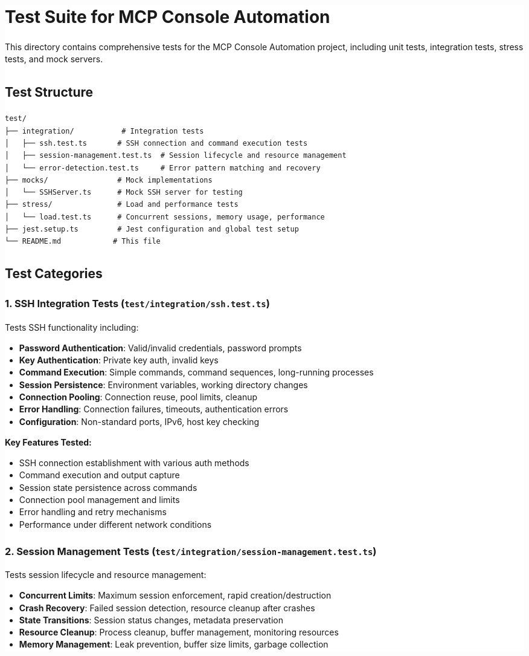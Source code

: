 # Test Suite for MCP Console Automation

This directory contains comprehensive tests for the MCP Console Automation project, including unit tests, integration tests, stress tests, and mock servers.

## Test Structure

```
test/
├── integration/           # Integration tests
│   ├── ssh.test.ts       # SSH connection and command execution tests
│   ├── session-management.test.ts  # Session lifecycle and resource management
│   └── error-detection.test.ts     # Error pattern matching and recovery
├── mocks/                # Mock implementations
│   └── SSHServer.ts      # Mock SSH server for testing
├── stress/               # Load and performance tests  
│   └── load.test.ts      # Concurrent sessions, memory usage, performance
├── jest.setup.ts         # Jest configuration and global test setup
└── README.md            # This file
```

## Test Categories

### 1. SSH Integration Tests (`test/integration/ssh.test.ts`)

Tests SSH functionality including:
- **Password Authentication**: Valid/invalid credentials, password prompts
- **Key Authentication**: Private key auth, invalid keys  
- **Command Execution**: Simple commands, command sequences, long-running processes
- **Session Persistence**: Environment variables, working directory changes
- **Connection Pooling**: Connection reuse, pool limits, cleanup
- **Error Handling**: Connection failures, timeouts, authentication errors
- **Configuration**: Non-standard ports, IPv6, host key checking

**Key Features Tested:**
- SSH connection establishment with various auth methods
- Command execution and output capture
- Session state persistence across commands  
- Connection pool management and limits
- Error handling and retry mechanisms
- Performance under different network conditions

### 2. Session Management Tests (`test/integration/session-management.test.ts`)

Tests session lifecycle and resource management:
- **Concurrent Limits**: Maximum session enforcement, rapid creation/destruction
- **Crash Recovery**: Failed session detection, resource cleanup after crashes
- **State Transitions**: Session status changes, metadata preservation
- **Resource Cleanup**: Process cleanup, buffer management, monitoring resources
- **Memory Management**: Leak prevention, buffer size limits, garbage collection
